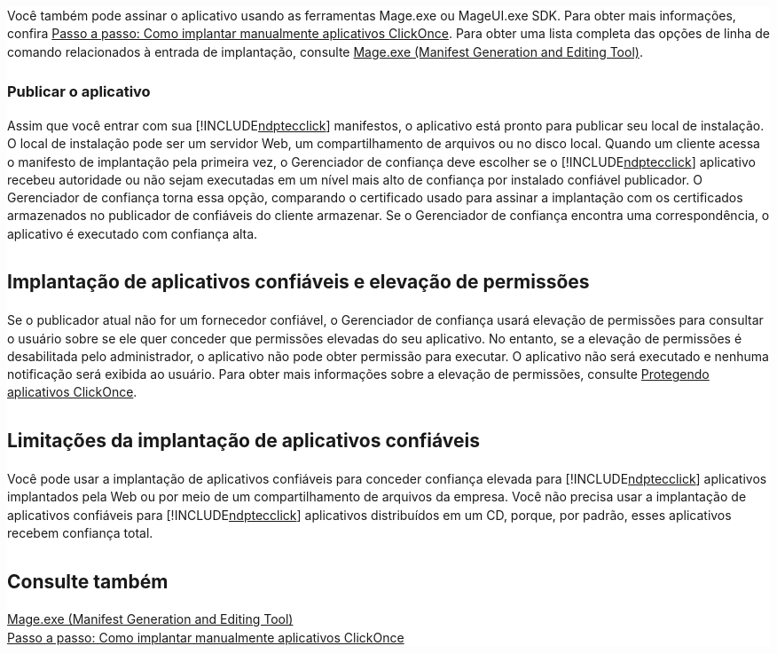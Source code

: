  Você também pode assinar o aplicativo usando as ferramentas Mage.exe ou MageUI.exe SDK. Para obter mais informações, confira [Passo a passo: Como implantar manualmente aplicativos ClickOnce](../deployment/walkthrough-manually-deploying-a-clickonce-application.md). Para obter uma lista completa das opções de linha de comando relacionados à entrada de implantação, consulte [Mage.exe (Manifest Generation and Editing Tool)](http://msdn.microsoft.com/library/77dfe576-2962-407e-af13-82255df725a1).  
  
### <a name="publish-the-application"></a>Publicar o aplicativo  
 Assim que você entrar com sua [!INCLUDE[ndptecclick](../includes/ndptecclick-md.md)] manifestos, o aplicativo está pronto para publicar seu local de instalação. O local de instalação pode ser um servidor Web, um compartilhamento de arquivos ou no disco local. Quando um cliente acessa o manifesto de implantação pela primeira vez, o Gerenciador de confiança deve escolher se o [!INCLUDE[ndptecclick](../includes/ndptecclick-md.md)] aplicativo recebeu autoridade ou não sejam executadas em um nível mais alto de confiança por instalado confiável publicador. O Gerenciador de confiança torna essa opção, comparando o certificado usado para assinar a implantação com os certificados armazenados no publicador de confiáveis do cliente armazenar. Se o Gerenciador de confiança encontra uma correspondência, o aplicativo é executado com confiança alta.  
  
## <a name="trusted-application-deployment-and-permission-elevation"></a>Implantação de aplicativos confiáveis e elevação de permissões  
 Se o publicador atual não for um fornecedor confiável, o Gerenciador de confiança usará elevação de permissões para consultar o usuário sobre se ele quer conceder que permissões elevadas do seu aplicativo. No entanto, se a elevação de permissões é desabilitada pelo administrador, o aplicativo não pode obter permissão para executar. O aplicativo não será executado e nenhuma notificação será exibida ao usuário. Para obter mais informações sobre a elevação de permissões, consulte [Protegendo aplicativos ClickOnce](../deployment/securing-clickonce-applications.md).  
  
## <a name="limitations-of-trusted-application-deployment"></a>Limitações da implantação de aplicativos confiáveis  
 Você pode usar a implantação de aplicativos confiáveis para conceder confiança elevada para [!INCLUDE[ndptecclick](../includes/ndptecclick-md.md)] aplicativos implantados pela Web ou por meio de um compartilhamento de arquivos da empresa. Você não precisa usar a implantação de aplicativos confiáveis para [!INCLUDE[ndptecclick](../includes/ndptecclick-md.md)] aplicativos distribuídos em um CD, porque, por padrão, esses aplicativos recebem confiança total.  
  
## <a name="see-also"></a>Consulte também  
 [Mage.exe (Manifest Generation and Editing Tool)](http://msdn.microsoft.com/library/77dfe576-2962-407e-af13-82255df725a1)   
 [Passo a passo: Como implantar manualmente aplicativos ClickOnce](../deployment/walkthrough-manually-deploying-a-clickonce-application.md)
